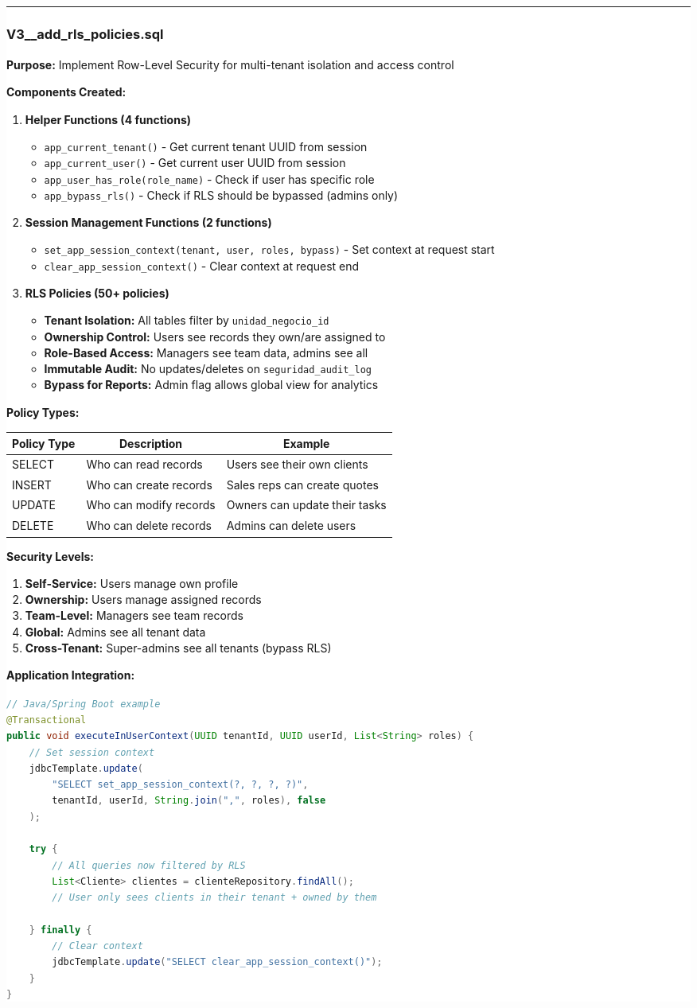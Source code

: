 
---

### V3__add_rls_policies.sql

**Purpose:** Implement Row-Level Security for multi-tenant isolation and access control

**Components Created:**

1. **Helper Functions (4 functions)**
   - `app_current_tenant()` - Get current tenant UUID from session
   - `app_current_user()` - Get current user UUID from session
   - `app_user_has_role(role_name)` - Check if user has specific role
   - `app_bypass_rls()` - Check if RLS should be bypassed (admins only)

2. **Session Management Functions (2 functions)**
   - `set_app_session_context(tenant, user, roles, bypass)` - Set context at request start
   - `clear_app_session_context()` - Clear context at request end

3. **RLS Policies (50+ policies)**
   - **Tenant Isolation:** All tables filter by `unidad_negocio_id`
   - **Ownership Control:** Users see records they own/are assigned to
   - **Role-Based Access:** Managers see team data, admins see all
   - **Immutable Audit:** No updates/deletes on `seguridad_audit_log`
   - **Bypass for Reports:** Admin flag allows global view for analytics

**Policy Types:**

| Policy Type | Description | Example |
|-------------|-------------|---------|
| SELECT | Who can read records | Users see their own clients |
| INSERT | Who can create records | Sales reps can create quotes |
| UPDATE | Who can modify records | Owners can update their tasks |
| DELETE | Who can delete records | Admins can delete users |

**Security Levels:**

1. **Self-Service:** Users manage own profile
2. **Ownership:** Users manage assigned records
3. **Team-Level:** Managers see team records
4. **Global:** Admins see all tenant data
5. **Cross-Tenant:** Super-admins see all tenants (bypass RLS)

**Application Integration:**

```java
// Java/Spring Boot example
@Transactional
public void executeInUserContext(UUID tenantId, UUID userId, List<String> roles) {
    // Set session context
    jdbcTemplate.update(
        "SELECT set_app_session_context(?, ?, ?, ?)",
        tenantId, userId, String.join(",", roles), false
    );

    try {
        // All queries now filtered by RLS
        List<Cliente> clientes = clienteRepository.findAll();
        // User only sees clients in their tenant + owned by them

    } finally {
        // Clear context
        jdbcTemplate.update("SELECT clear_app_session_context()");
    }
}
```
